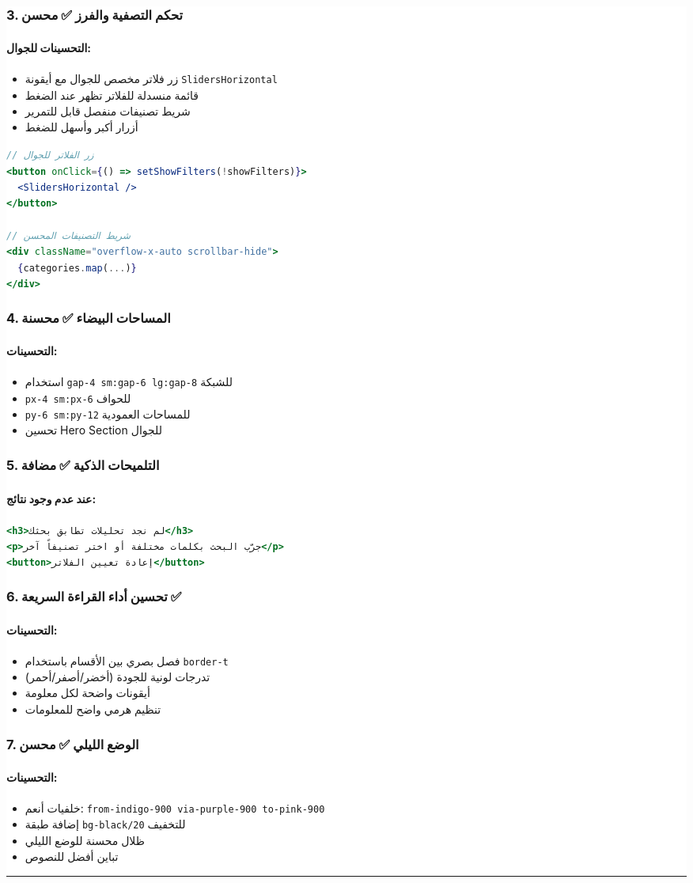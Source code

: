 ### 3. تحكم التصفية والفرز ✅ محسن

#### التحسينات للجوال:
- زر فلاتر مخصص للجوال مع أيقونة `SlidersHorizontal`
- قائمة منسدلة للفلاتر تظهر عند الضغط
- شريط تصنيفات منفصل قابل للتمرير
- أزرار أكبر وأسهل للضغط

```jsx
// زر الفلاتر للجوال
<button onClick={() => setShowFilters(!showFilters)}>
  <SlidersHorizontal />
</button>

// شريط التصنيفات المحسن
<div className="overflow-x-auto scrollbar-hide">
  {categories.map(...)}
</div>
```

### 4. المساحات البيضاء ✅ محسنة

#### التحسينات:
- استخدام `gap-4 sm:gap-6 lg:gap-8` للشبكة
- `px-4 sm:px-6` للحواف
- `py-6 sm:py-12` للمساحات العمودية
- تحسين Hero Section للجوال

### 5. التلميحات الذكية ✅ مضافة

#### عند عدم وجود نتائج:
```jsx
<h3>لم نجد تحليلات تطابق بحثك</h3>
<p>جرّب البحث بكلمات مختلفة أو اختر تصنيفاً آخر</p>
<button>إعادة تعيين الفلاتر</button>
```

### 6. تحسين أداء القراءة السريعة ✅

#### التحسينات:
- فصل بصري بين الأقسام باستخدام `border-t`
- تدرجات لونية للجودة (أخضر/أصفر/أحمر)
- أيقونات واضحة لكل معلومة
- تنظيم هرمي واضح للمعلومات

### 7. الوضع الليلي ✅ محسن

#### التحسينات:
- خلفيات أنعم: `from-indigo-900 via-purple-900 to-pink-900`
- إضافة طبقة `bg-black/20` للتخفيف
- ظلال محسنة للوضع الليلي
- تباين أفضل للنصوص

---